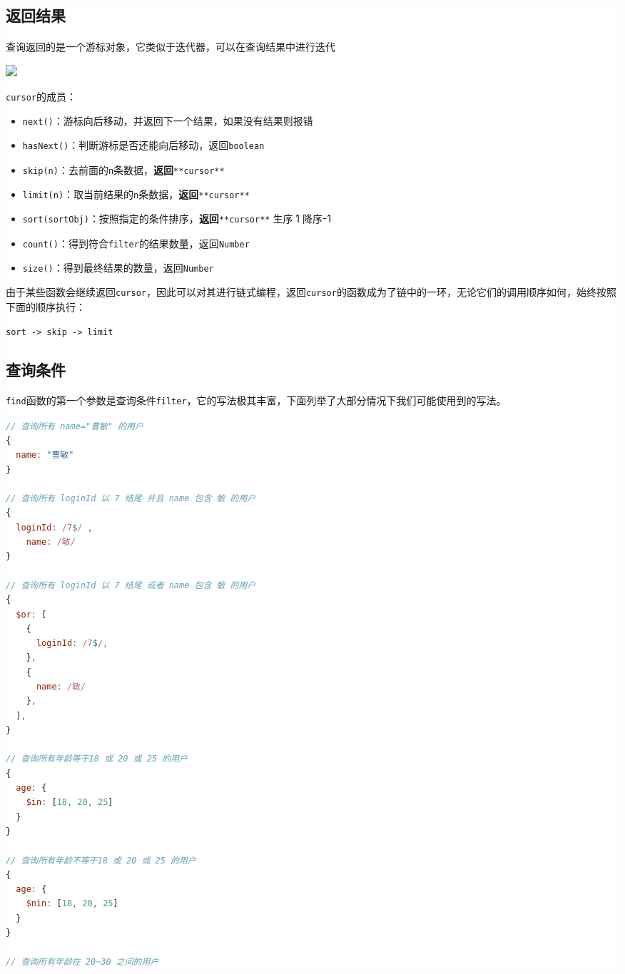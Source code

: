 ## 返回结果

查询返回的是一个游标对象，它类似于迭代器，可以在查询结果中进行迭代

![](http://mdrs.yuanjin.tech/img/image-20200601154340434.png#id=RTuAq&originHeight=914&originWidth=960&originalType=binary&ratio=1&status=done&style=none)

`cursor`的成员：

- `next()`：游标向后移动，并返回下一个结果，如果没有结果则报错
- `hasNext()`：判断游标是否还能向后移动，返回`boolean`
- `skip(n)`：去前面的`n`条数据，**返回**`**cursor**`
- `limit(n)`：取当前结果的`n`条数据，**返回**`**cursor**`
- `sort(sortObj)`：按照指定的条件排序，**返回**`**cursor**` 生序 1 降序-1

- `count()`：得到符合`filter`的结果数量，返回`Number`
- `size()`：得到最终结果的数量，返回`Number`

由于某些函数会继续返回`cursor`，因此可以对其进行链式编程，返回`cursor`的函数成为了链中的一环，无论它们的调用顺序如何，始终按照下面的顺序执行：

```
sort -> skip -> limit
```

## 查询条件

`find`函数的第一个参数是查询条件`filter`，它的写法极其丰富，下面列举了大部分情况下我们可能使用到的写法。

```javascript
// 查询所有 name="曹敏" 的用户
{
  name: "曹敏"
}

// 查询所有 loginId 以 7 结尾 并且 name 包含 敏 的用户
{
  loginId: /7$/ ,
 	name: /敏/
}

// 查询所有 loginId 以 7 结尾 或者 name 包含 敏 的用户
{
  $or: [
    {
      loginId: /7$/,
    },
    {
      name: /敏/
    },
  ],
}

// 查询所有年龄等于18 或 20 或 25 的用户
{
  age: {
    $in: [18, 20, 25]
  }
}

// 查询所有年龄不等于18 或 20 或 25 的用户
{
  age: {
    $nin: [18, 20, 25]
  }
}

// 查询所有年龄在 20~30 之间的用户
```